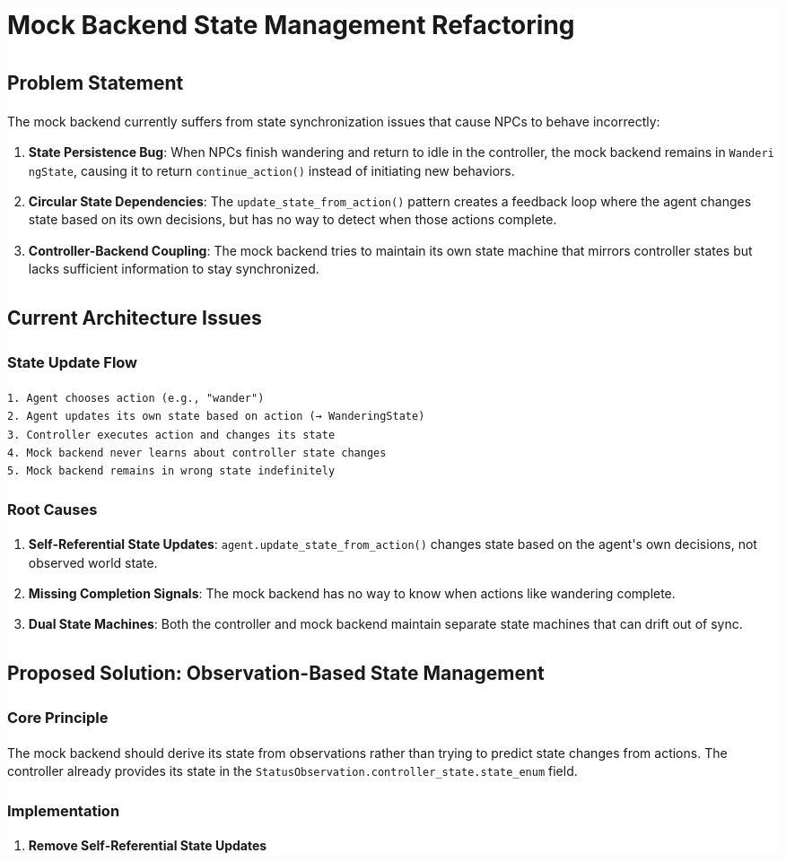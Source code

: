 # Mock Backend State Management Refactoring

## Problem Statement

The mock backend currently suffers from state synchronization issues that cause NPCs to behave incorrectly:

1. **State Persistence Bug**: When NPCs finish wandering and return to idle in the controller, the mock backend remains in `WanderingState`, causing it to return `continue_action()` instead of initiating new behaviors.

2. **Circular State Dependencies**: The `update_state_from_action()` pattern creates a feedback loop where the agent changes state based on its own decisions, but has no way to detect when those actions complete.

3. **Controller-Backend Coupling**: The mock backend tries to maintain its own state machine that mirrors controller states but lacks sufficient information to stay synchronized.

## Current Architecture Issues

### State Update Flow
```
1. Agent chooses action (e.g., "wander")
2. Agent updates its own state based on action (→ WanderingState)
3. Controller executes action and changes its state
4. Mock backend never learns about controller state changes
5. Mock backend remains in wrong state indefinitely
```

### Root Causes

1. **Self-Referential State Updates**: `agent.update_state_from_action()` changes state based on the agent's own decisions, not observed world state.

2. **Missing Completion Signals**: The mock backend has no way to know when actions like wandering complete.

3. **Dual State Machines**: Both the controller and mock backend maintain separate state machines that can drift out of sync.

## Proposed Solution: Observation-Based State Management

### Core Principle

The mock backend should derive its state from observations rather than trying to predict state changes from actions. The controller already provides its state in the `StatusObservation.controller_state.state_enum` field.

### Implementation

1. **Remove Self-Referential State Updates**
